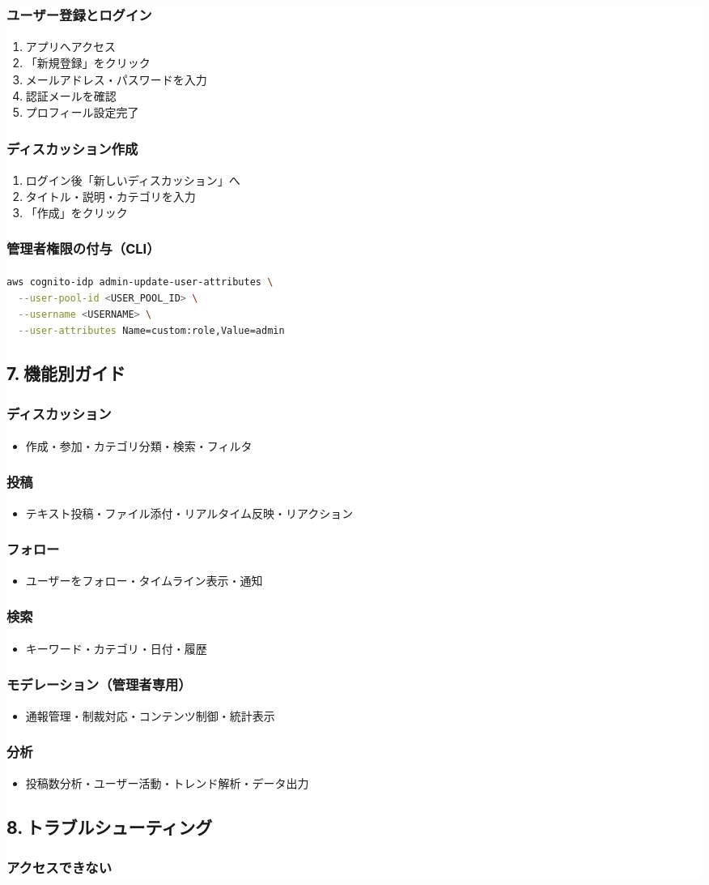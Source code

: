 ### ユーザー登録とログイン

1. アプリへアクセス
2. 「新規登録」をクリック
3. メールアドレス・パスワードを入力
4. 認証メールを確認
5. プロフィール設定完了

### ディスカッション作成

1. ログイン後「新しいディスカッション」へ
2. タイトル・説明・カテゴリを入力
3. 「作成」をクリック

### 管理者権限の付与（CLI）

```bash
aws cognito-idp admin-update-user-attributes \
  --user-pool-id <USER_POOL_ID> \
  --username <USERNAME> \
  --user-attributes Name=custom:role,Value=admin
```

## 7. 機能別ガイド

### ディスカッション

- 作成・参加・カテゴリ分類・検索・フィルタ

### 投稿

- テキスト投稿・ファイル添付・リアルタイム反映・リアクション

### フォロー

- ユーザーをフォロー・タイムライン表示・通知

### 検索

- キーワード・カテゴリ・日付・履歴

### モデレーション（管理者専用）

- 通報管理・制裁対応・コンテンツ制御・統計表示

### 分析

- 投稿数分析・ユーザー活動・トレンド解析・データ出力

## 8. トラブルシューティング

### アクセスできない
